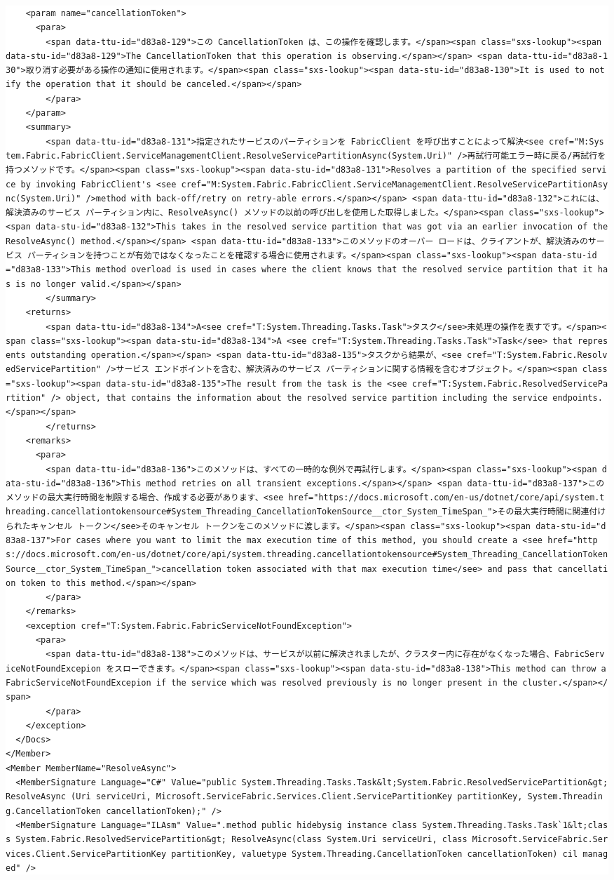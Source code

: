         <param name="cancellationToken">
          <para>
            <span data-ttu-id="d83a8-129">この CancellationToken は、この操作を確認します。</span><span class="sxs-lookup"><span data-stu-id="d83a8-129">The CancellationToken that this operation is observing.</span></span> <span data-ttu-id="d83a8-130">取り消す必要がある操作の通知に使用されます。</span><span class="sxs-lookup"><span data-stu-id="d83a8-130">It is used to notify the operation that it should be canceled.</span></span>
            </para>
        </param>
        <summary>
            <span data-ttu-id="d83a8-131">指定されたサービスのパーティションを FabricClient を呼び出すことによって解決<see cref="M:System.Fabric.FabricClient.ServiceManagementClient.ResolveServicePartitionAsync(System.Uri)" />再試行可能エラー時に戻る/再試行を持つメソッドです。</span><span class="sxs-lookup"><span data-stu-id="d83a8-131">Resolves a partition of the specified service by invoking FabricClient's <see cref="M:System.Fabric.FabricClient.ServiceManagementClient.ResolveServicePartitionAsync(System.Uri)" />method with back-off/retry on retry-able errors.</span></span> <span data-ttu-id="d83a8-132">これには、解決済みのサービス パーティション内に、ResolveAsync() メソッドの以前の呼び出しを使用した取得しました。</span><span class="sxs-lookup"><span data-stu-id="d83a8-132">This takes in the resolved service partition that was got via an earlier invocation of the ResolveAsync() method.</span></span> <span data-ttu-id="d83a8-133">このメソッドのオーバー ロードは、クライアントが、解決済みのサービス パーティションを持つことが有効ではなくなったことを確認する場合に使用されます。</span><span class="sxs-lookup"><span data-stu-id="d83a8-133">This method overload is used in cases where the client knows that the resolved service partition that it has is no longer valid.</span></span>
            </summary>
        <returns>
            <span data-ttu-id="d83a8-134">A<see cref="T:System.Threading.Tasks.Task">タスク</see>未処理の操作を表すです。</span><span class="sxs-lookup"><span data-stu-id="d83a8-134">A <see cref="T:System.Threading.Tasks.Task">Task</see> that represents outstanding operation.</span></span> <span data-ttu-id="d83a8-135">タスクから結果が、<see cref="T:System.Fabric.ResolvedServicePartition" />サービス エンドポイントを含む、解決済みのサービス パーティションに関する情報を含むオブジェクト。</span><span class="sxs-lookup"><span data-stu-id="d83a8-135">The result from the task is the <see cref="T:System.Fabric.ResolvedServicePartition" /> object, that contains the information about the resolved service partition including the service endpoints.</span></span>
            </returns>
        <remarks>
          <para>
            <span data-ttu-id="d83a8-136">このメソッドは、すべての一時的な例外で再試行します。</span><span class="sxs-lookup"><span data-stu-id="d83a8-136">This method retries on all transient exceptions.</span></span> <span data-ttu-id="d83a8-137">このメソッドの最大実行時間を制限する場合、作成する必要があります、<see href="https://docs.microsoft.com/en-us/dotnet/core/api/system.threading.cancellationtokensource#System_Threading_CancellationTokenSource__ctor_System_TimeSpan_">その最大実行時間に関連付けられたキャンセル トークン</see>そのキャンセル トークンをこのメソッドに渡します。</span><span class="sxs-lookup"><span data-stu-id="d83a8-137">For cases where you want to limit the max execution time of this method, you should create a <see href="https://docs.microsoft.com/en-us/dotnet/core/api/system.threading.cancellationtokensource#System_Threading_CancellationTokenSource__ctor_System_TimeSpan_">cancellation token associated with that max execution time</see> and pass that cancellation token to this method.</span></span>
            </para>
        </remarks>
        <exception cref="T:System.Fabric.FabricServiceNotFoundException">
          <para>
            <span data-ttu-id="d83a8-138">このメソッドは、サービスが以前に解決されましたが、クラスター内に存在がなくなった場合、FabricServiceNotFoundExcepion をスローできます。</span><span class="sxs-lookup"><span data-stu-id="d83a8-138">This method can throw a FabricServiceNotFoundExcepion if the service which was resolved previously is no longer present in the cluster.</span></span>
            </para>
        </exception>
      </Docs>
    </Member>
    <Member MemberName="ResolveAsync">
      <MemberSignature Language="C#" Value="public System.Threading.Tasks.Task&lt;System.Fabric.ResolvedServicePartition&gt; ResolveAsync (Uri serviceUri, Microsoft.ServiceFabric.Services.Client.ServicePartitionKey partitionKey, System.Threading.CancellationToken cancellationToken);" />
      <MemberSignature Language="ILAsm" Value=".method public hidebysig instance class System.Threading.Tasks.Task`1&lt;class System.Fabric.ResolvedServicePartition&gt; ResolveAsync(class System.Uri serviceUri, class Microsoft.ServiceFabric.Services.Client.ServicePartitionKey partitionKey, valuetype System.Threading.CancellationToken cancellationToken) cil managed" />